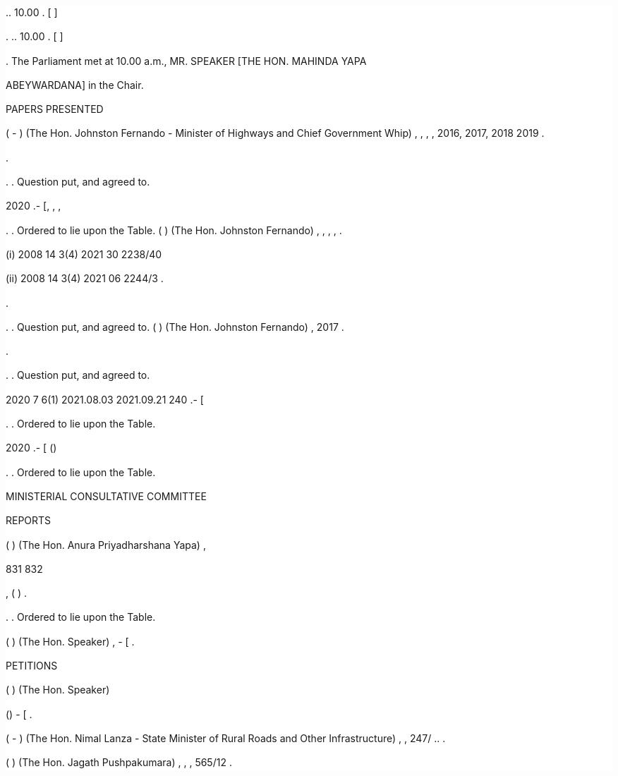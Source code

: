 .. 10.00 . [ ]

. .. 10.00 . [ ]

. The Parliament met at 10.00 a.m., MR. SPEAKER [THE HON. MAHINDA YAPA

ABEYWARDANA] in the Chair.

PAPERS PRESENTED

( - ) (The Hon. Johnston Fernando - Minister of Highways and Chief Government Whip) , , , , 2016, 2017, 2018 2019 .

.

. . Question put, and agreed to.

2020 .- [, , ,

. . Ordered to lie upon the Table. ( ) (The Hon. Johnston Fernando) , , , , .

(i) 2008 14 3(4) 2021 30 2238/40

(ii) 2008 14 3(4) 2021 06 2244/3 .

.

. . Question put, and agreed to. ( ) (The Hon. Johnston Fernando) , 2017 .

.

. . Question put, and agreed to.

2020 7 6(1) 2021.08.03 2021.09.21 240 .- [

. . Ordered to lie upon the Table.

2020 .- [ ()

. . Ordered to lie upon the Table.

MINISTERIAL CONSULTATIVE COMMITTEE

REPORTS

( ) (The Hon. Anura Priyadharshana Yapa) ,

831 832

, ( ) .

. . Ordered to lie upon the Table.

( ) (The Hon. Speaker) , - [ .

PETITIONS

( ) (The Hon. Speaker)

() - [ .

( - ) (The Hon. Nimal Lanza - State Minister of Rural Roads and Other Infrastructure) , , 247/ .. .

( ) (The Hon. Jagath Pushpakumara) , , , 565/12 .
